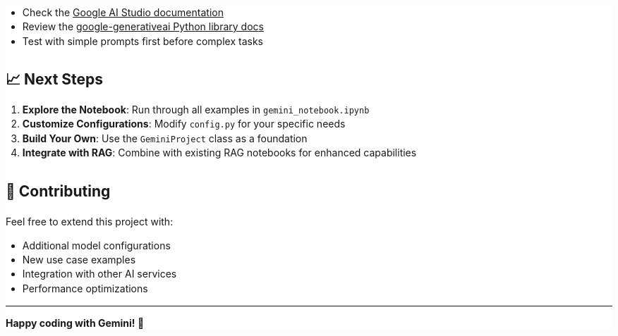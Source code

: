 - Check the [Google AI Studio documentation](https://ai.google.dev/docs)
- Review the [google-generativeai Python library docs](https://github.com/google/generative-ai-python)
- Test with simple prompts first before complex tasks

## 📈 Next Steps

1. **Explore the Notebook**: Run through all examples in `gemini_notebook.ipynb`
2. **Customize Configurations**: Modify `config.py` for your specific needs
3. **Build Your Own**: Use the `GeminiProject` class as a foundation
4. **Integrate with RAG**: Combine with existing RAG notebooks for enhanced capabilities

## 🤝 Contributing

Feel free to extend this project with:

- Additional model configurations
- New use case examples
- Integration with other AI services
- Performance optimizations

---

**Happy coding with Gemini! 🚀** 